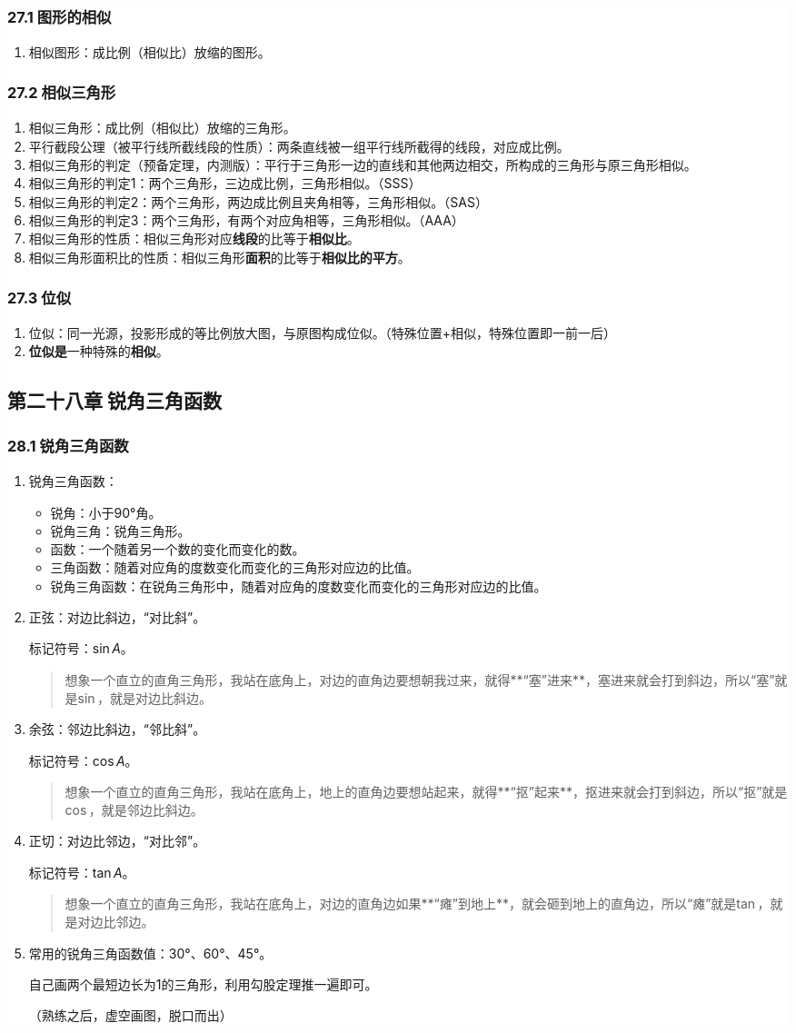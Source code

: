 ### 27.1 图形的相似

1. 相似图形：成比例（相似比）放缩的图形。

### 27.2 相似三角形

1. 相似三角形：成比例（相似比）放缩的三角形。
2. 平行截段公理（被平行线所截线段的性质）：两条直线被一组平行线所截得的线段，对应成比例。
3. 相似三角形的判定（预备定理，内测版）：平行于三角形一边的直线和其他两边相交，所构成的三角形与原三角形相似。
4. 相似三角形的判定1：两个三角形，三边成比例，三角形相似。（SSS）
5. 相似三角形的判定2：两个三角形，两边成比例且夹角相等，三角形相似。（SAS）
6. 相似三角形的判定3：两个三角形，有两个对应角相等，三角形相似。（AAA）
7. 相似三角形的性质：相似三角形对应**线段**的比等于**相似比**。
8. 相似三角形面积比的性质：相似三角形**面积**的比等于**相似比的平方**。

### 27.3 位似

1. 位似：同一光源，投影形成的等比例放大图，与原图构成位似。（特殊位置+相似，特殊位置即一前一后）
2. **位似是**一种特殊的**相似**。

## 第二十八章 锐角三角函数

### 28.1 锐角三角函数

1. 锐角三角函数：

   - 锐角：小于90°角。
   - 锐角三角：锐角三角形。
   - 函数：一个随着另一个数的变化而变化的数。
   - 三角函数：随着对应角的度数变化而变化的三角形对应边的比值。
   - 锐角三角函数：在锐角三角形中，随着对应角的度数变化而变化的三角形对应边的比值。

2. 正弦：对边比斜边，“对比斜”。

   标记符号：$\sin A$​。

   > 想象一个直立的直角三角形，我站在底角上，对边的直角边要想朝我过来，就得**“塞”进来**，塞进来就会打到斜边，所以“塞”就是$\sin$，就是对边比斜边。

3. 余弦：邻边比斜边，“邻比斜”。

   标记符号：$\cos A$​。

   > 想象一个直立的直角三角形，我站在底角上，地上的直角边要想站起来，就得**“抠”起来**，抠进来就会打到斜边，所以“抠”就是$\cos$，就是邻边比斜边。

4. 正切：对边比邻边，“对比邻”。

   标记符号：$\tan A$​。

   > 想象一个直立的直角三角形，我站在底角上，对边的直角边如果**“瘫”到地上**，就会砸到地上的直角边，所以“瘫”就是$\tan$，就是对边比邻边。

5. 常用的锐角三角函数值：30°、60°、45°。

   自己画两个最短边长为1的三角形，利用勾股定理推一遍即可。

   （熟练之后，虚空画图，脱口而出）
